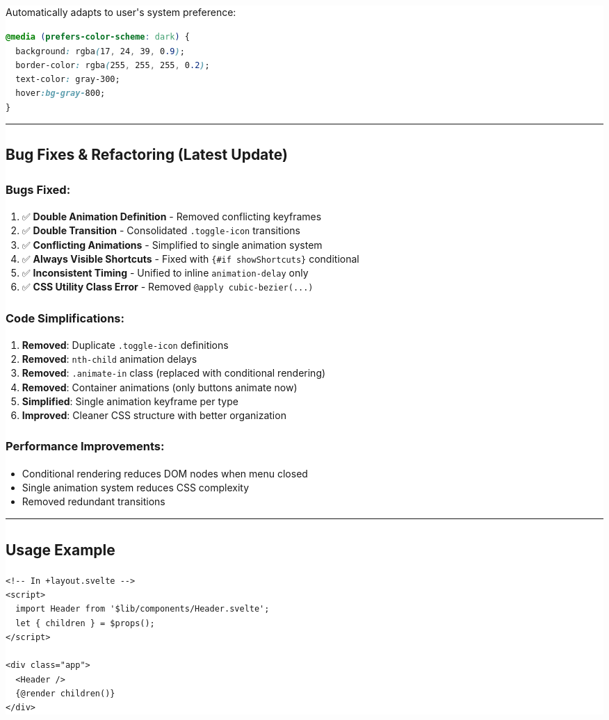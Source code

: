Automatically adapts to user's system preference:
```css
@media (prefers-color-scheme: dark) {
  background: rgba(17, 24, 39, 0.9);
  border-color: rgba(255, 255, 255, 0.2);
  text-color: gray-300;
  hover:bg-gray-800;
}
```

---

## Bug Fixes & Refactoring (Latest Update)

### **Bugs Fixed:**
1. ✅ **Double Animation Definition** - Removed conflicting keyframes
2. ✅ **Double Transition** - Consolidated `.toggle-icon` transitions
3. ✅ **Conflicting Animations** - Simplified to single animation system
4. ✅ **Always Visible Shortcuts** - Fixed with `{#if showShortcuts}` conditional
5. ✅ **Inconsistent Timing** - Unified to inline `animation-delay` only
6. ✅ **CSS Utility Class Error** - Removed `@apply cubic-bezier(...)`

### **Code Simplifications:**
1. **Removed**: Duplicate `.toggle-icon` definitions
2. **Removed**: `nth-child` animation delays
3. **Removed**: `.animate-in` class (replaced with conditional rendering)
4. **Removed**: Container animations (only buttons animate now)
5. **Simplified**: Single animation keyframe per type
6. **Improved**: Cleaner CSS structure with better organization

### **Performance Improvements:**
- Conditional rendering reduces DOM nodes when menu closed
- Single animation system reduces CSS complexity
- Removed redundant transitions

---

## Usage Example

```svelte
<!-- In +layout.svelte -->
<script>
  import Header from '$lib/components/Header.svelte';
  let { children } = $props();
</script>

<div class="app">
  <Header />
  {@render children()}
</div>
```
